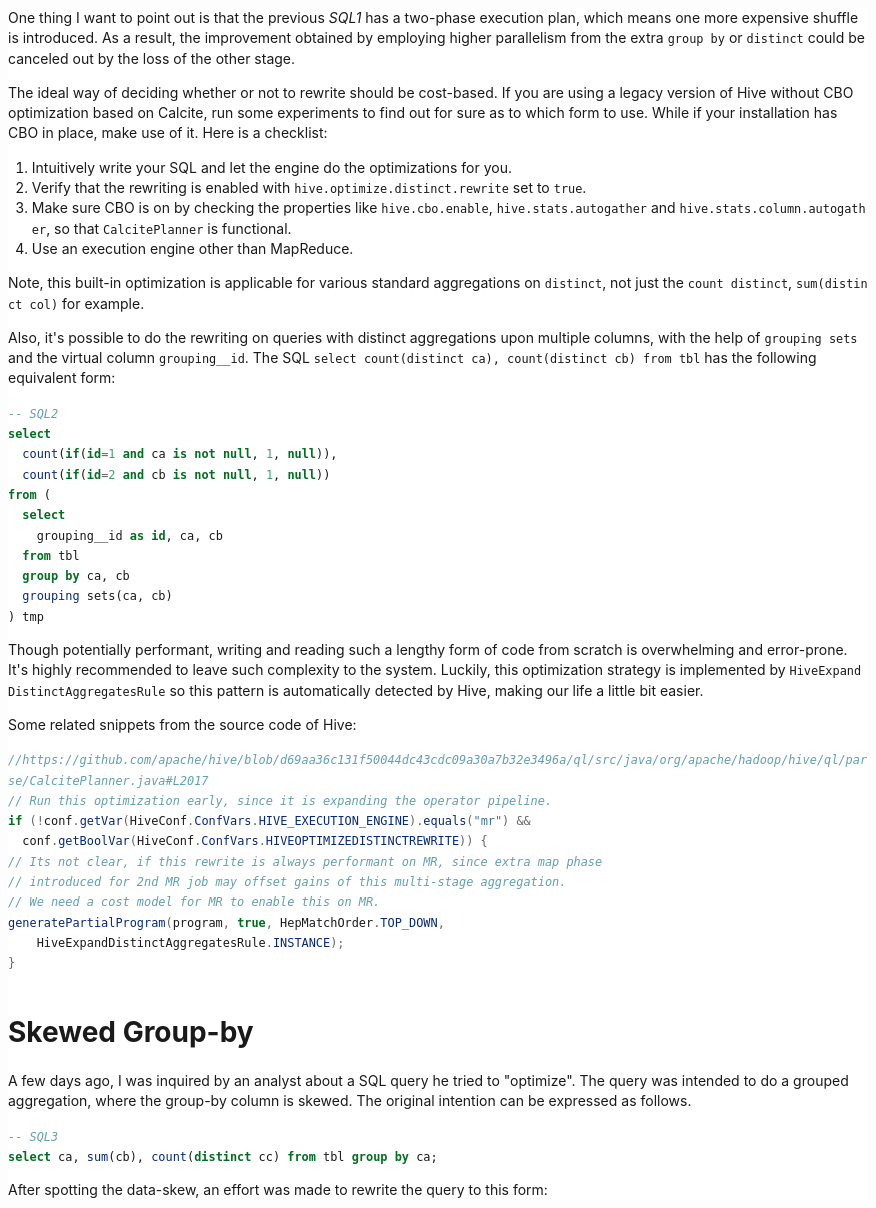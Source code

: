 
One thing I want to point out is that the previous _SQL1_ has a two-phase execution plan, which means one more expensive shuffle is introduced. As a result, the improvement obtained by employing higher parallelism from the extra `group by` or `distinct` could be canceled out by the loss of the other stage.


The ideal way of deciding whether or not to rewrite should be cost-based. If you are using a legacy version of Hive without CBO optimization based on Calcite, run some experiments to find out for sure as to which form to use. While if your installation has CBO in place, make use of it. Here is a checklist:

1. Intuitively write your SQL and let the engine do the optimizations for you.
1. Verify that the rewriting is enabled with `hive.optimize.distinct.rewrite` set to `true`.
1. Make sure CBO is on by checking the properties like `hive.cbo.enable`, `hive.stats.autogather` and `hive.stats.column.autogather`, so that `CalcitePlanner` is functional.
1. Use an execution engine other than MapReduce.

Note, this built-in optimization is applicable for various standard aggregations on `distinct`, not just the `count distinct`, `sum(distinct col)` for example.


Also, it's possible to do the rewriting on queries with distinct aggregations upon multiple columns, with the help of `grouping sets` and the virtual column `grouping__id`. The SQL `select count(distinct ca), count(distinct cb) from tbl` has the following equivalent form:
```sql
-- SQL2
select
  count(if(id=1 and ca is not null, 1, null)),
  count(if(id=2 and cb is not null, 1, null))
from (
  select
    grouping__id as id, ca, cb
  from tbl
  group by ca, cb
  grouping sets(ca, cb)
) tmp
```
Though potentially performant, writing and reading such a lengthy form of code from scratch is overwhelming and error-prone. It's highly recommended to leave such complexity to the system. Luckily, this optimization strategy is implemented by `HiveExpandDistinctAggregatesRule` so this pattern is automatically detected by Hive, making our life a little bit easier.


Some related snippets from the source code of Hive:
```java
//https://github.com/apache/hive/blob/d69aa36c131f50044dc43cdc09a30a7b32e3496a/ql/src/java/org/apache/hadoop/hive/ql/parse/CalcitePlanner.java#L2017
// Run this optimization early, since it is expanding the operator pipeline.
if (!conf.getVar(HiveConf.ConfVars.HIVE_EXECUTION_ENGINE).equals("mr") &&
  conf.getBoolVar(HiveConf.ConfVars.HIVEOPTIMIZEDISTINCTREWRITE)) {
// Its not clear, if this rewrite is always performant on MR, since extra map phase
// introduced for 2nd MR job may offset gains of this multi-stage aggregation.
// We need a cost model for MR to enable this on MR.
generatePartialProgram(program, true, HepMatchOrder.TOP_DOWN,
    HiveExpandDistinctAggregatesRule.INSTANCE);
}
```
# Skewed Group-by
A few days ago, I was inquired by an analyst about a SQL query he tried to "optimize". The query was intended to do a grouped aggregation, where the group-by column is skewed. The original intention can be expressed as follows.
```sql
-- SQL3
select ca, sum(cb), count(distinct cc) from tbl group by ca;
```
After spotting the data-skew, an effort was made to rewrite the query to this form: